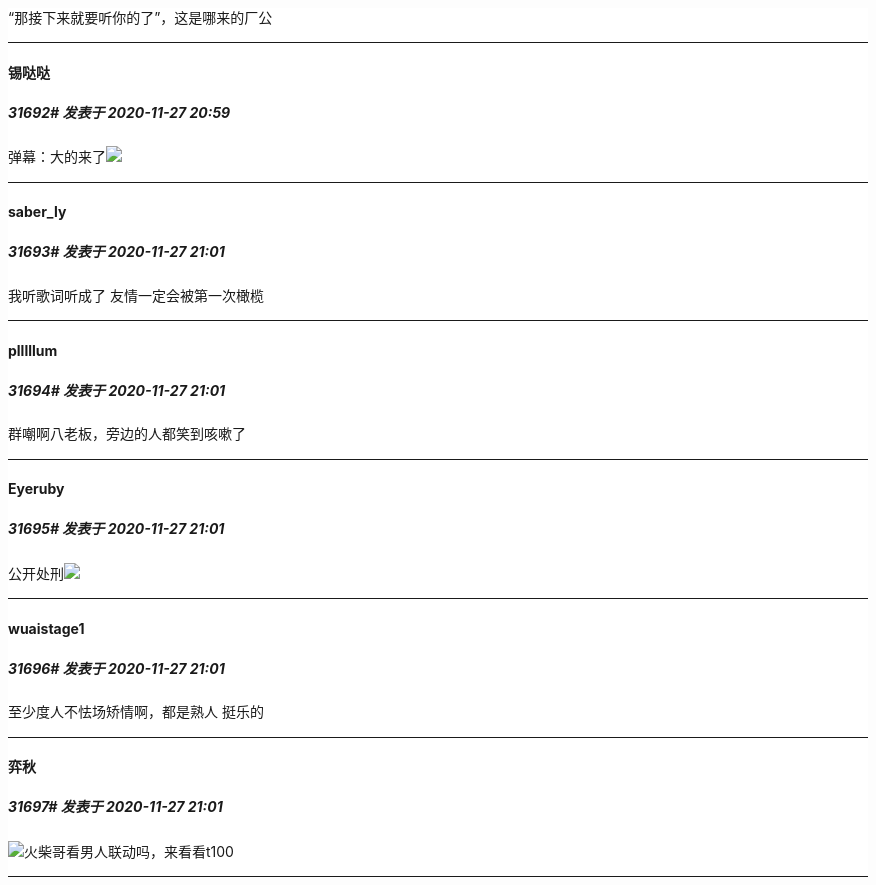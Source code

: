 “那接下来就要听你的了”，这是哪来的厂公


-----

####  锡哒哒  
##### 31692#       发表于 2020-11-27 20:59


弹幕：大的来了<img src="https://static.saraba1st.com/image/smiley/face2017/053.png" referrerpolicy="no-referrer">


-----

####  saber_ly  
##### 31693#       发表于 2020-11-27 21:01


我听歌词听成了 友情一定会被第一次橄榄


-----

####  plllllum  
##### 31694#       发表于 2020-11-27 21:01


群嘲啊八老板，旁边的人都笑到咳嗽了


-----

####  Eyeruby  
##### 31695#       发表于 2020-11-27 21:01


公开处刑<img src="https://static.saraba1st.com/image/smiley/face2017/067.png" referrerpolicy="no-referrer">


-----

####  wuaistage1  
##### 31696#       发表于 2020-11-27 21:01


至少度人不怯场矫情啊，都是熟人 挺乐的


-----

####  弈秋  
##### 31697#       发表于 2020-11-27 21:01


<img src="https://static.saraba1st.com/image/smiley/face2017/067.png" referrerpolicy="no-referrer">火柴哥看男人联动吗，来看看t100


-----
